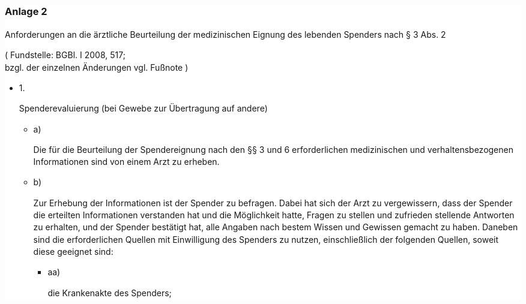 </div>

</div>

<span id="BJNR051200008BJNE001401116.html"></span>

### Anlage 2  
Anforderungen an die ärztliche Beurteilung der medizinischen Eignung des lebenden Spenders nach § 3 Abs. 2

<div>

<div class="jnhtml">

<div>

<div class="kommentar_Fundstelle">

( Fundstelle: BGBl. I 2008, 517;  
bzgl. der einzelnen Änderungen vgl. Fußnote )

</div>

  

<div class="jurAbsatz">

  - 1\.
    
    <div style="">
    
    Spenderevaluierung (bei Gewebe zur Übertragung auf andere)
    
      - a)
        
        <div style="">
        
        Die für die Beurteilung der Spendereignung nach den §§ 3 und 6
        erforderlichen medizinischen und verhaltensbezogenen
        Informationen sind von einem Arzt zu erheben.
        
        </div>
    
      - b)
        
        <div style="">
        
        Zur Erhebung der Informationen ist der Spender zu befragen.
        Dabei hat sich der Arzt zu vergewissern, dass der Spender die
        erteilten Informationen verstanden hat und die Möglichkeit
        hatte, Fragen zu stellen und zufrieden stellende Antworten zu
        erhalten, und der Spender bestätigt hat, alle Angaben nach
        bestem Wissen und Gewissen gemacht zu haben. Daneben sind die
        erforderlichen Quellen mit Einwilligung des Spenders zu nutzen,
        einschließlich der folgenden Quellen, soweit diese geeignet
        sind:
        
          - aa)
            
            <div style="">
            
            die Krankenakte des Spenders;
            